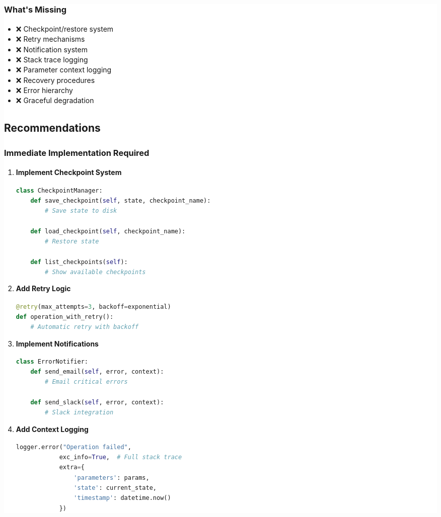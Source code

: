 ### What's Missing
- ❌ Checkpoint/restore system
- ❌ Retry mechanisms
- ❌ Notification system
- ❌ Stack trace logging
- ❌ Parameter context logging
- ❌ Recovery procedures
- ❌ Error hierarchy
- ❌ Graceful degradation

## Recommendations

### Immediate Implementation Required

1. **Implement Checkpoint System**
   ```python
   class CheckpointManager:
       def save_checkpoint(self, state, checkpoint_name):
           # Save state to disk
       
       def load_checkpoint(self, checkpoint_name):
           # Restore state
       
       def list_checkpoints(self):
           # Show available checkpoints
   ```

2. **Add Retry Logic**
   ```python
   @retry(max_attempts=3, backoff=exponential)
   def operation_with_retry():
       # Automatic retry with backoff
   ```

3. **Implement Notifications**
   ```python
   class ErrorNotifier:
       def send_email(self, error, context):
           # Email critical errors
       
       def send_slack(self, error, context):
           # Slack integration
   ```

4. **Add Context Logging**
   ```python
   logger.error("Operation failed",
               exc_info=True,  # Full stack trace
               extra={
                   'parameters': params,
                   'state': current_state,
                   'timestamp': datetime.now()
               })
   ```
